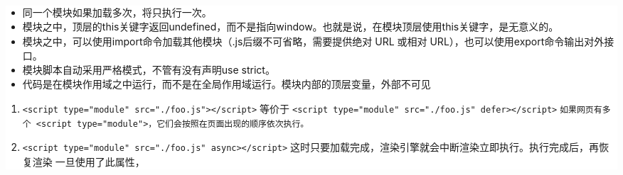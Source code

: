 * 同一个模块如果加载多次，将只执行一次。
* 模块之中，顶层的this关键字返回undefined，而不是指向window。也就是说，在模块顶层使用this关键字，是无意义的。
* 模块之中，可以使用import命令加载其他模块（.js后缀不可省略，需要提供绝对 URL 或相对 URL），也可以使用export命令输出对外接口。
* 模块脚本自动采用严格模式，不管有没有声明use strict。
* 代码是在模块作用域之中运行，而不是在全局作用域运行。模块内部的顶层变量，外部不可见


1. `<script type="module" src="./foo.js"></script>`
等价于
`<script type="module" src="./foo.js" defer></script>`
`如果网页有多个 <script type="module">，它们会按照在页面出现的顺序依次执行。`

2. `<script type="module" src="./foo.js" async></script>`
这时只要加载完成，渲染引擎就会中断渲染立即执行。执行完成后，再恢复渲染
一旦使用了此属性，<script type="module">就不会按照在页面出现的顺序执行，而是只要该模块加载完成，就执行该模块。

    
## 4.4 export
### 4.4.1 导出方式

方式一：分别导出。
> export <decl>

方式二：统一导出
> export {}

方式三: 标识符 起一个别名
> export {<> as <>}

### 4.4.2 特性说明
* export语句输出的接口，与其对应的值是动态绑定关系，即通过该接口，可以取到模块内部实时的值。
* export命令可以出现在模块的任何位置，只要处于模块顶层就可以。
* 不同的模块中，加载这个模块，得到的都是同一个实例
* 一个模块中：export <decl>、export {}、export {<> as <>}都是可以出现0-n次的

## 4.5 import

### 4.5.1 导入方式
方式一：选择导入。import {标识符列表} from '模块'；
> import 'lodash'; 
> import语句会执行所加载的模块，因此可以有下面的写法。

方式二：导入时给标识符起别名：
> import {<> as <>} from ''

方式三：整体导入
> import * as <> from ''

### 4.5.2 import 特性
	
1. import语句会执行所加载的模块。如果同一个模块被加载多次，那么模块里的代码只执行一次。
2. import导入为只读
```js
import { name } from './modules/foo.js';
name = "mod"; // Syntax Error : 'name' is read-only;
```
3. import后面的from指定模块文件的位置，可以是相对路径，也可以是绝对路径，后缀名不能省略
4. import命令具有提升效果，会提升到整个模块的头部，首先执行
5. import中不能使用表达式和变量
```js
// 报错
import { 'f' + 'oo' } from 'my_module';

// 报错
let module = 'my_module';
import { foo } from module;
```